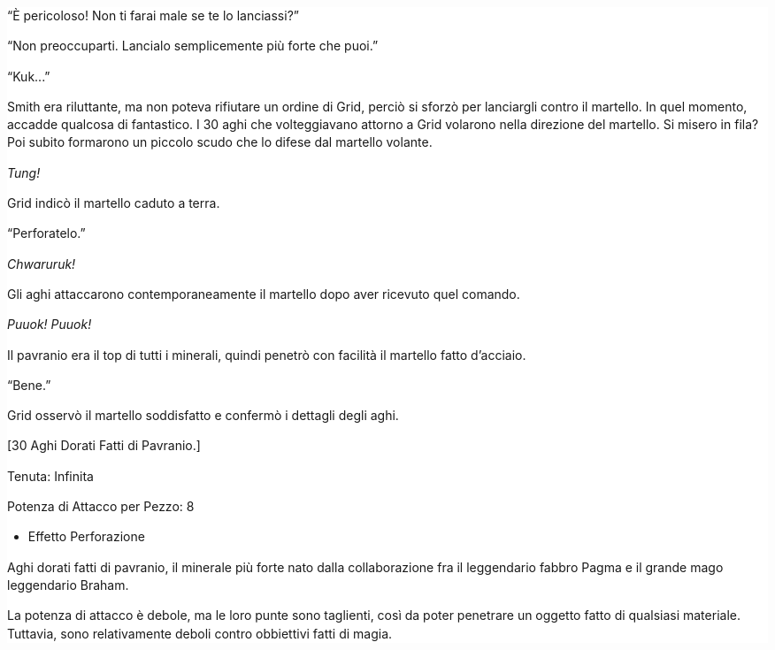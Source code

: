 
“È pericoloso! Non ti farai male se te lo lanciassi?”


“Non preoccuparti. Lancialo semplicemente più forte che puoi.”


“Kuk...”


Smith era riluttante, ma non poteva rifiutare un ordine di Grid, perciò si sforzò per lanciargli contro il martello. In quel momento, accadde qualcosa di fantastico. I 30 aghi che volteggiavano attorno a Grid volarono nella direzione del martello. Si misero in fila? Poi subito formarono un piccolo scudo che lo difese dal martello volante.


<i>Tung!</i>


Grid indicò il martello caduto a terra.


“Perforatelo.”


<i>Chwaruruk!</i>


Gli aghi attaccarono contemporaneamente il martello dopo aver ricevuto quel comando. 


<i>Puuok! Puuok!</i>


Il pavranio era il top di tutti i minerali, quindi penetrò con facilità il martello fatto d’acciaio.


“Bene.”


Grid osservò il martello soddisfatto e confermò i dettagli degli aghi.






[30 Aghi Dorati Fatti di Pavranio.]






Tenuta: Infinita


Potenza di Attacco per Pezzo: 8


* Effetto Perforazione


Aghi dorati fatti di pavranio, il minerale più forte nato dalla collaborazione fra il leggendario fabbro Pagma e il grande mago leggendario Braham.


La potenza di attacco è debole, ma le loro punte sono taglienti, così da poter penetrare un oggetto fatto di qualsiasi materiale. Tuttavia, sono relativamente deboli contro obbiettivi fatti di magia.

